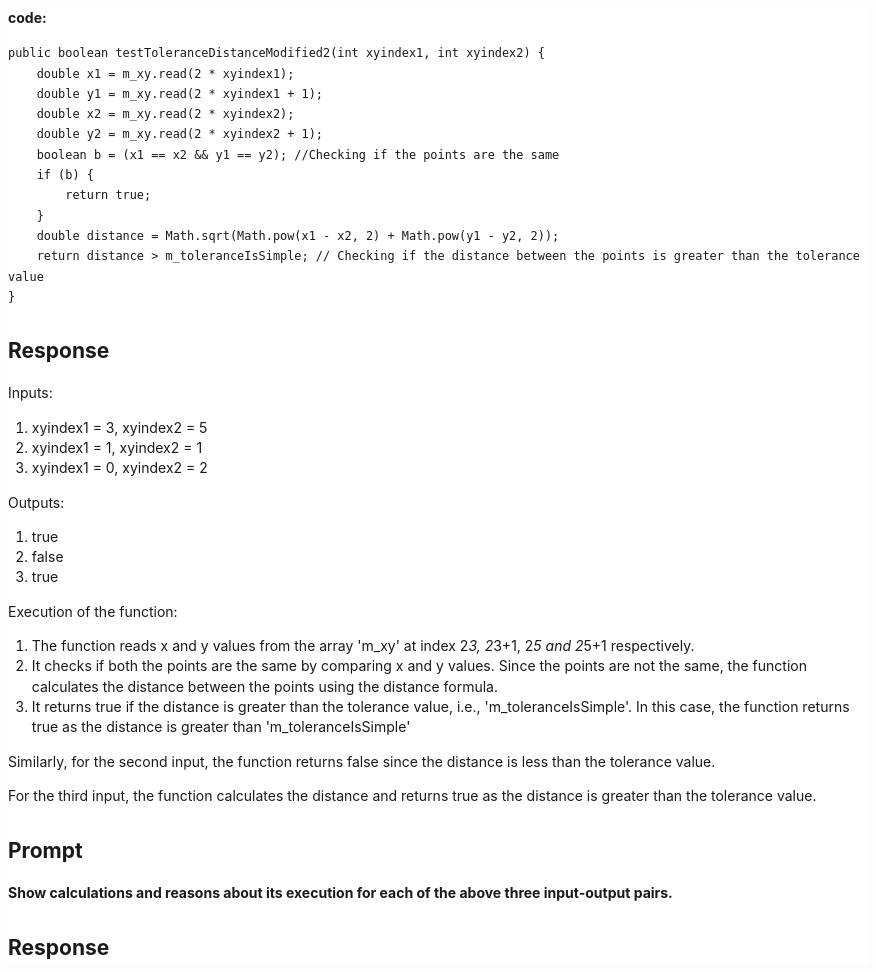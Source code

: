 **code:**

```
public boolean testToleranceDistanceModified2(int xyindex1, int xyindex2) {
    double x1 = m_xy.read(2 * xyindex1);
    double y1 = m_xy.read(2 * xyindex1 + 1);
    double x2 = m_xy.read(2 * xyindex2);
    double y2 = m_xy.read(2 * xyindex2 + 1);
    boolean b = (x1 == x2 && y1 == y2); //Checking if the points are the same
    if (b) {
        return true;
    }
    double distance = Math.sqrt(Math.pow(x1 - x2, 2) + Math.pow(y1 - y2, 2));
    return distance > m_toleranceIsSimple; // Checking if the distance between the points is greater than the tolerance value
}
```

## Response

Inputs:

1. xyindex1 = 3, xyindex2 = 5
2. xyindex1 = 1, xyindex2 = 1
3. xyindex1 = 0, xyindex2 = 2

Outputs:

1. true
2. false
3. true

Execution of the function:

1. The function reads x and y values from the array 'm_xy' at index 2*3, 2*3+1, 2*5 and 2*5+1 respectively.
2. It checks if both the points are the same by comparing x and y values. Since the points are not the same, the function calculates the distance between the points using the distance formula.
3. It returns true if the distance is greater than the tolerance value, i.e., 'm_toleranceIsSimple'. In this case, the function returns true as the distance is greater than 'm_toleranceIsSimple'

Similarly, for the second input, the function returns false since the distance is less than the tolerance value.

For the third input, the function calculates the distance and returns true as the distance is greater than the tolerance value.

## Prompt

**Show calculations and reasons about its execution for each of the above three input-output pairs.**

## Response
